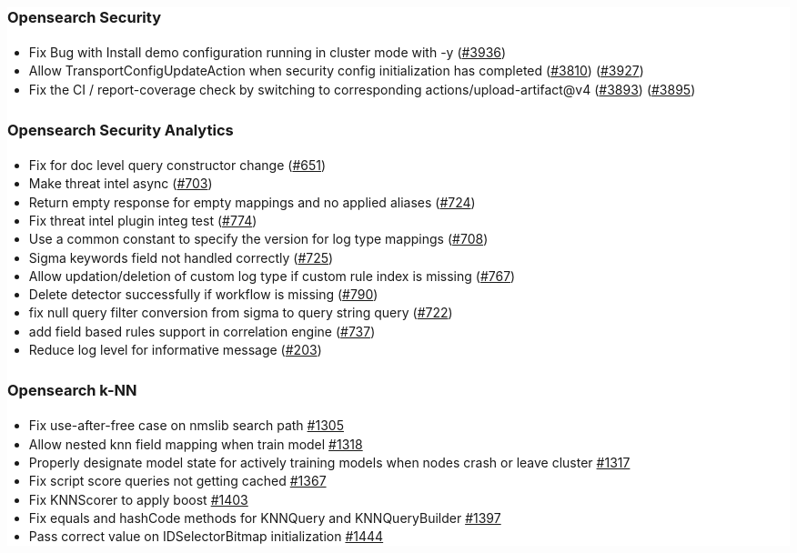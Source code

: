 <h3>Opensearch Security</h3>

<ul>
<li>Fix Bug with Install demo configuration running in cluster mode with -y (<a href="https://github.com/opensearch-project/security/pull/3936">#3936</a>)</li>
<li>Allow TransportConfigUpdateAction when security config initialization has completed (<a href="https://github.com/opensearch-project/security/pull/3810">#3810</a>) (<a href="https://github.com/opensearch-project/security/pull/3927">#3927</a>)</li>
<li>Fix the CI / report-coverage check by switching to corresponding actions/upload-artifact@v4 (<a href="https://github.com/opensearch-project/security/pull/3893">#3893</a>) (<a href="https://github.com/opensearch-project/security/pull/3895">#3895</a>)</li>
</ul>

<h3>Opensearch Security Analytics</h3>

<ul>
<li>Fix for doc level query constructor change (<a href="https://github.com/opensearch-project/security-analytics/pull/651">#651</a>)</li>
<li>Make threat intel async (<a href="https://github.com/opensearch-project/security-analytics/pull/703">#703</a>)</li>
<li>Return empty response for empty mappings and no applied aliases (<a href="https://github.com/opensearch-project/security-analytics/pull/724">#724</a>)</li>
<li>Fix threat intel plugin integ test (<a href="https://github.com/opensearch-project/security-analytics/pull/774">#774</a>)</li>
<li>Use a common constant to specify the version for log type mappings (<a href="https://github.com/opensearch-project/security-analytics/pull/734">#708</a>)</li>
<li>Sigma keywords field not handled correctly (<a href="https://github.com/opensearch-project/security-analytics/pull/725">#725</a>)</li>
<li>Allow updation/deletion of custom log type if custom rule index is missing (<a href="https://github.com/opensearch-project/security-analytics/pull/767">#767</a>)</li>
<li>Delete detector successfully if workflow is missing (<a href="https://github.com/opensearch-project/security-analytics/pull/790">#790</a>)</li>
<li>fix null query filter conversion from sigma to query string query (<a href="https://github.com/opensearch-project/security-analytics/pull/722">#722</a>)</li>
<li>add field based rules support in correlation engine (<a href="https://github.com/opensearch-project/security-analytics/pull/737">#737</a>)</li>
<li>Reduce log level for informative message (<a href="https://github.com/opensearch-project/security-analytics/pull/203">#203</a>)</li>
</ul>

<h3>Opensearch k-NN</h3>

<ul>
<li>Fix use-after-free case on nmslib search path <a href="https://github.com/opensearch-project/k-NN/pull/1305">#1305</a></li>
<li>Allow nested knn field mapping when train model <a href="https://github.com/opensearch-project/k-NN/pull/1318">#1318</a></li>
<li>Properly designate model state for actively training models when nodes crash or leave cluster <a href="https://github.com/opensearch-project/k-NN/pull/1317">#1317</a></li>
<li>Fix script score queries not getting cached <a href="https://github.com/opensearch-project/k-NN/pull/1367">#1367</a></li>
<li>Fix KNNScorer to apply boost <a href="https://github.com/opensearch-project/k-NN/pull/1403">#1403</a></li>
<li>Fix equals and hashCode methods for KNNQuery and KNNQueryBuilder <a href="https://github.com/opensearch-project/k-NN/pull/1397">#1397</a></li>
<li>Pass correct value on IDSelectorBitmap initialization <a href="https://github.com/opensearch-project/k-NN/pull/1444">#1444</a></li>
</ul>
